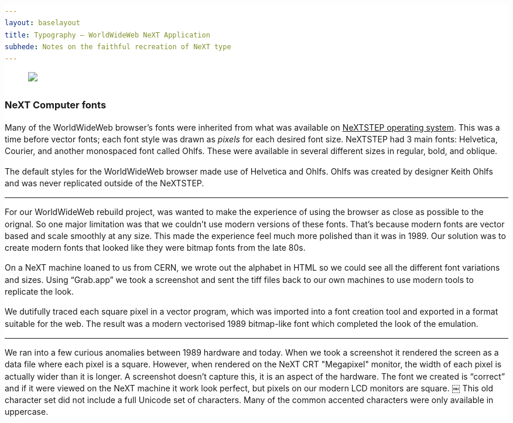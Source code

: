 ```yaml
---
layout: baselayout
title: Typography — WorldWideWeb NeXT Application
subhede: Notes on the faithful recreation of NeXT type
---
```


<figure class="fullbleed">
	<img src="/images/typography/wide-characters.png" style="width: 100%;"/>
</figure>

<section>

### NeXT Computer fonts

Many of the WorldWideWeb browser’s fonts were inherited from what was available on [NeXTSTEP operating system](https://en.wikipedia.org/wiki/NeXTSTEP). This was a time before vector fonts; each font style was drawn as *pixels* for each desired font size. NeXTSTEP had 3 main fonts: Helvetica, Courier, and another monospaced font called Ohlfs. These were available in several different sizes in regular, bold, and oblique.

The default styles for the WorldWideWeb browser made use of Helvetica and Ohlfs. Ohlfs was created by designer Keith Ohlfs and was never replicated outside of the NeXTSTEP.

----

For our WorldWideWeb rebuild project, was wanted to make the experience of using the browser as close as possible to the orignal. So one major limitation was that we couldn’t use modern versions of these fonts. That’s because modern fonts are vector based and scale smoothly at any size. This made the experience feel much more polished than it was in 1989. Our solution was to create modern fonts that looked like they were bitmap fonts from the late 80s.

On a NeXT machine loaned to us from CERN, we wrote out the alphabet in HTML so we could see all the different font variations and sizes. Using “Grab.app” we took a screenshot and sent the tiff files back to our own machines to use modern tools to replicate the look.

We dutifully traced each square pixel in a vector program, which was imported into a font creation tool and exported in a format suitable for the web. The result was a modern vectorised 1989 bitmap-like font which completed the look of the emulation.

----

We ran into a few curious anomalies between 1989 hardware and today. When we took a screenshot it rendered the screen as a data file where each pixel is a square. However, when rendered on the NeXT CRT "Megapixel" monitor, the width of each pixel is actually wider than it is longer. A screenshot doesn’t capture this, it is an aspect of the hardware. The font we created is “correct” and if it were viewed on the NeXT machine it work look perfect, but pixels on our modern LCD monitors are square.
￼
This old character set did not include a full Unicode set of characters. Many of the common accented characters were only available in uppercase.

</section>

<section>
